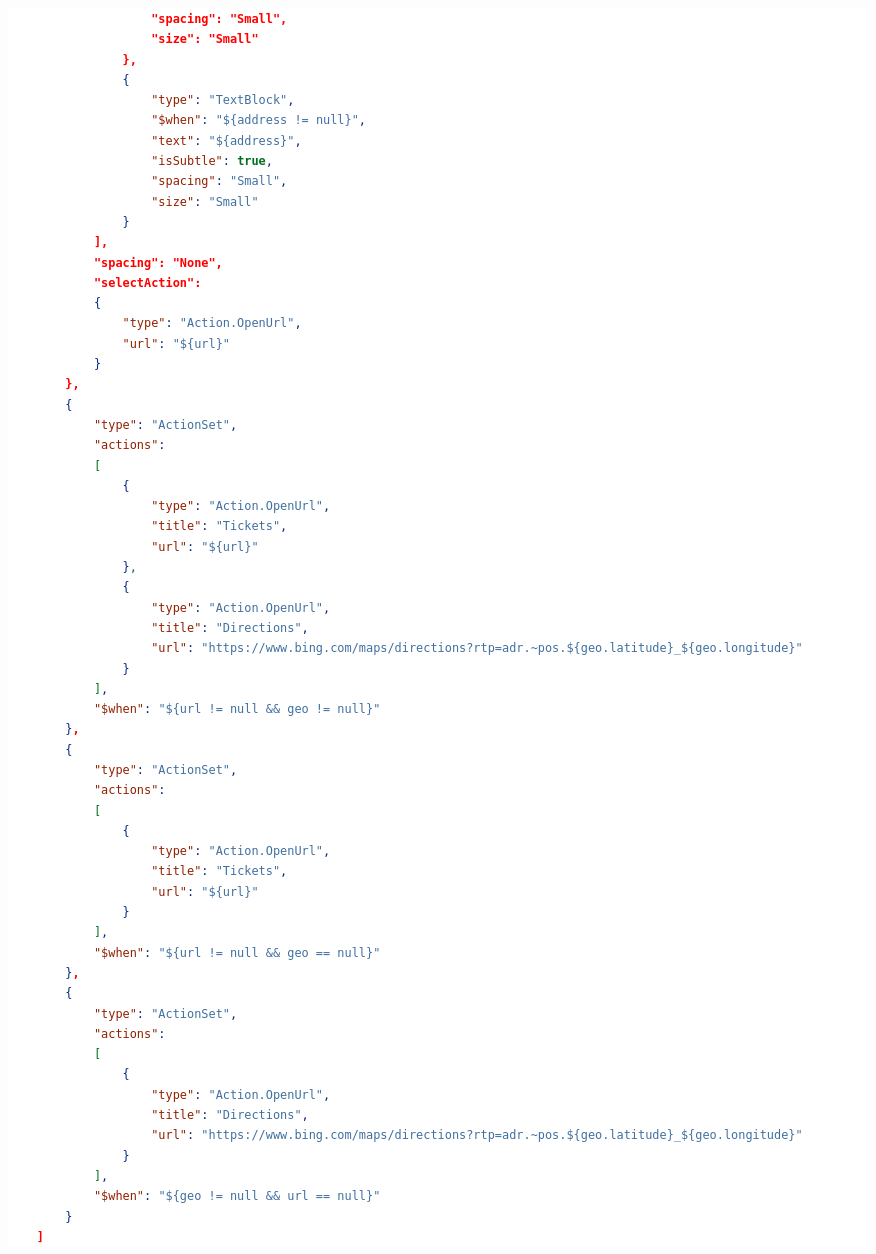 ```json
                    "spacing": "Small",
                    "size": "Small"
                },
                {
                    "type": "TextBlock",
                    "$when": "${address != null}",
                    "text": "${address}",
                    "isSubtle": true,
                    "spacing": "Small",
                    "size": "Small"
                }
            ],
            "spacing": "None",
            "selectAction":
            {
                "type": "Action.OpenUrl",
                "url": "${url}"
            }
        },
        {
            "type": "ActionSet",
            "actions":
            [
                {
                    "type": "Action.OpenUrl",
                    "title": "Tickets",
                    "url": "${url}"
                },
                {
                    "type": "Action.OpenUrl",
                    "title": "Directions",
                    "url": "https://www.bing.com/maps/directions?rtp=adr.~pos.${geo.latitude}_${geo.longitude}"
                }
            ],
            "$when": "${url != null && geo != null}"
        },
        {
            "type": "ActionSet",
            "actions":
            [
                {
                    "type": "Action.OpenUrl",
                    "title": "Tickets",
                    "url": "${url}"
                }
            ],
            "$when": "${url != null && geo == null}"
        },
        {
            "type": "ActionSet",
            "actions":
            [
                {
                    "type": "Action.OpenUrl",
                    "title": "Directions",
                    "url": "https://www.bing.com/maps/directions?rtp=adr.~pos.${geo.latitude}_${geo.longitude}"
                }
            ],
            "$when": "${geo != null && url == null}"
        }
    ]
```